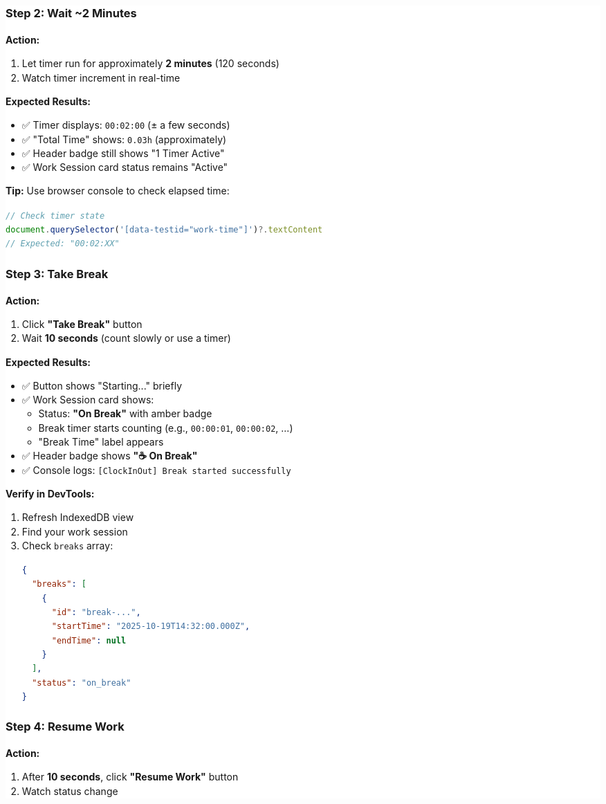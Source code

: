### Step 2: Wait ~2 Minutes
**Action:**
1. Let timer run for approximately **2 minutes** (120 seconds)
2. Watch timer increment in real-time

**Expected Results:**
- ✅ Timer displays: `00:02:00` (± a few seconds)
- ✅ "Total Time" shows: `0.03h` (approximately)
- ✅ Header badge still shows "1 Timer Active"
- ✅ Work Session card status remains "Active"

**Tip:** Use browser console to check elapsed time:
```javascript
// Check timer state
document.querySelector('[data-testid="work-time"]')?.textContent
// Expected: "00:02:XX"
```

### Step 3: Take Break
**Action:**
1. Click **"Take Break"** button
2. Wait **10 seconds** (count slowly or use a timer)

**Expected Results:**
- ✅ Button shows "Starting..." briefly
- ✅ Work Session card shows:
  - Status: **"On Break"** with amber badge
  - Break timer starts counting (e.g., `00:00:01`, `00:00:02`, ...)
  - "Break Time" label appears
- ✅ Header badge shows **"☕ On Break"**
- ✅ Console logs: `[ClockInOut] Break started successfully`

**Verify in DevTools:**
1. Refresh IndexedDB view
2. Find your work session
3. Check `breaks` array:
   ```json
   {
     "breaks": [
       {
         "id": "break-...",
         "startTime": "2025-10-19T14:32:00.000Z",
         "endTime": null
       }
     ],
     "status": "on_break"
   }
   ```

### Step 4: Resume Work
**Action:**
1. After **10 seconds**, click **"Resume Work"** button
2. Watch status change
